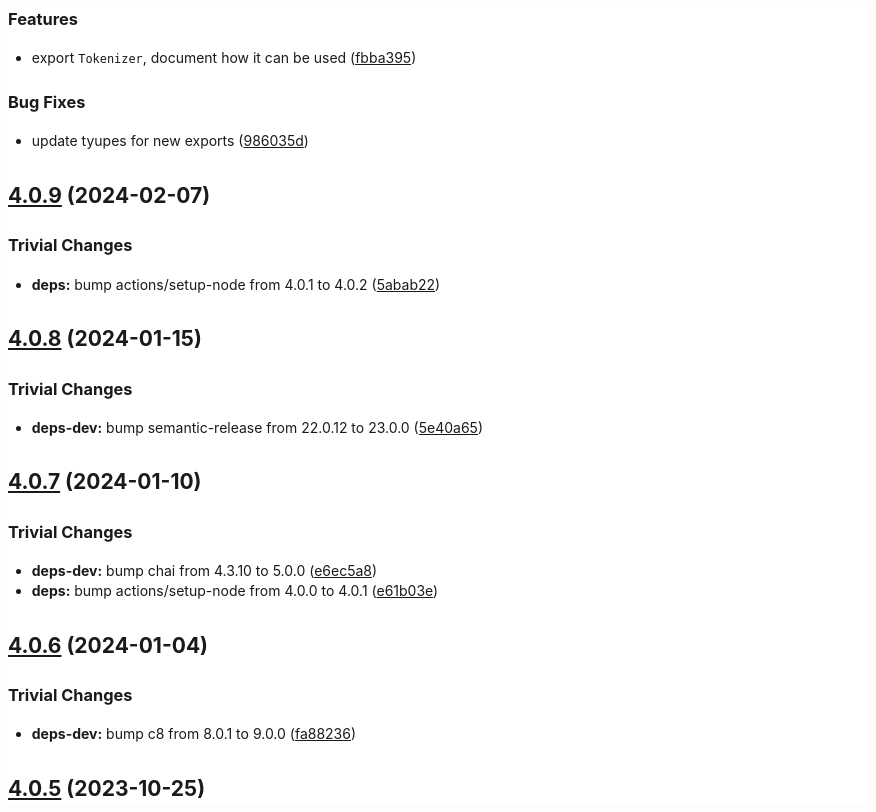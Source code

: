 
### Features

* export `Tokenizer`, document how it can be used ([fbba395](https://github.com/rvagg/cborg/commit/fbba395b6848bd8dcb66a1d18c36e1033581b5ef))


### Bug Fixes

* update tyupes for new exports ([986035d](https://github.com/rvagg/cborg/commit/986035dbffbc682b06d7bfecb8d2c3cc02048429))

## [4.0.9](https://github.com/rvagg/cborg/compare/v4.0.8...v4.0.9) (2024-02-07)


### Trivial Changes

* **deps:** bump actions/setup-node from 4.0.1 to 4.0.2 ([5abab22](https://github.com/rvagg/cborg/commit/5abab22ae3cc8645562083be816620005725f5c9))

## [4.0.8](https://github.com/rvagg/cborg/compare/v4.0.7...v4.0.8) (2024-01-15)


### Trivial Changes

* **deps-dev:** bump semantic-release from 22.0.12 to 23.0.0 ([5e40a65](https://github.com/rvagg/cborg/commit/5e40a6584e34e70ccca1a5c443ae5c41a59aa0c3))

## [4.0.7](https://github.com/rvagg/cborg/compare/v4.0.6...v4.0.7) (2024-01-10)


### Trivial Changes

* **deps-dev:** bump chai from 4.3.10 to 5.0.0 ([e6ec5a8](https://github.com/rvagg/cborg/commit/e6ec5a87df8512b5902c9500841137b431d22c07))
* **deps:** bump actions/setup-node from 4.0.0 to 4.0.1 ([e61b03e](https://github.com/rvagg/cborg/commit/e61b03eb47d916c8da5f2bbeec3687d82880a0e8))

## [4.0.6](https://github.com/rvagg/cborg/compare/v4.0.5...v4.0.6) (2024-01-04)


### Trivial Changes

* **deps-dev:** bump c8 from 8.0.1 to 9.0.0 ([fa88236](https://github.com/rvagg/cborg/commit/fa882360d6e895d9bcf9485ef66aad05505bb460))

## [4.0.5](https://github.com/rvagg/cborg/compare/v4.0.4...v4.0.5) (2023-10-25)
